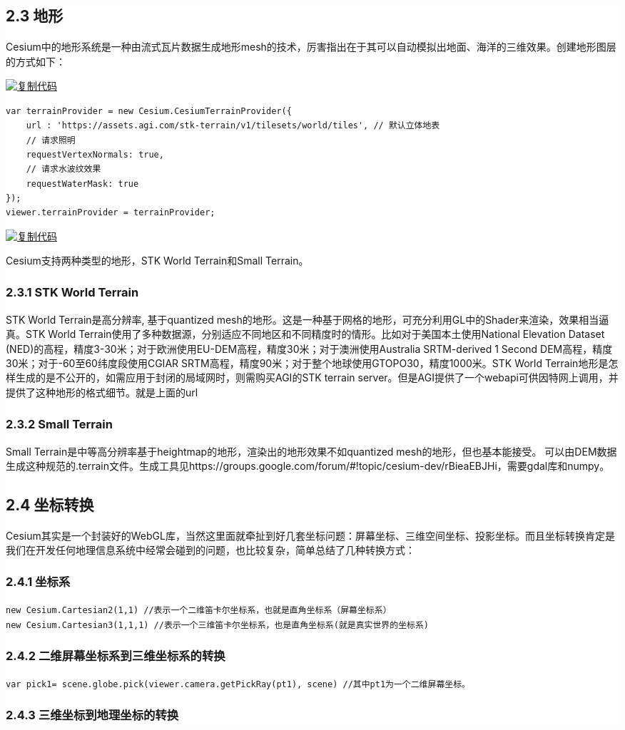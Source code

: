 ## 2.3 地形

Cesium中的地形系统是一种由流式瓦片数据生成地形mesh的技术，厉害指出在于其可以自动模拟出地面、海洋的三维效果。创建地形图层的方式如下：

[![复制代码](https://common.cnblogs.com/images/copycode.gif)](javascript:void(0);)

```
var terrainProvider = new Cesium.CesiumTerrainProvider({
    url : 'https://assets.agi.com/stk-terrain/v1/tilesets/world/tiles', // 默认立体地表
    // 请求照明
    requestVertexNormals: true,
    // 请求水波纹效果
    requestWaterMask: true
});
viewer.terrainProvider = terrainProvider;
```

[![复制代码](https://common.cnblogs.com/images/copycode.gif)](javascript:void(0);)

Cesium支持两种类型的地形，STK World Terrain和Small Terrain。

### 2.3.1 STK World Terrain

STK World Terrain是高分辨率, 基于quantized mesh的地形。这是一种基于网格的地形，可充分利用GL中的Shader来渲染，效果相当逼真。STK World Terrain使用了多种数据源，分别适应不同地区和不同精度时的情形。比如对于美国本土使用National Elevation Dataset (NED)的高程，精度3-30米；对于欧洲使用EU-DEM高程，精度30米；对于澳洲使用Australia SRTM-derived 1 Second DEM高程，精度30米；对于-60至60纬度段使用CGIAR SRTM高程，精度90米；对于整个地球使用GTOPO30，精度1000米。STK World Terrain地形是怎样生成的是不公开的，如需应用于封闭的局域网时，则需购买AGI的STK terrain server。但是AGI提供了一个webapi可供因特网上调用，并提供了这种地形的格式细节。就是上面的url

### 2.3.2 Small Terrain

Small Terrain是中等高分辨率基于heightmap的地形，渲染出的地形效果不如quantized mesh的地形，但也基本能接受。
可以由DEM数据生成这种规范的.terrain文件。生成工具见https://groups.google.com/forum/#!topic/cesium-dev/rBieaEBJHi，需要gdal库和numpy。

## 2.4 坐标转换

Cesium其实是一个封装好的WebGL库，当然这里面就牵扯到好几套坐标问题：屏幕坐标、三维空间坐标、投影坐标。而且坐标转换肯定是我们在开发任何地理信息系统中经常会碰到的问题，也比较复杂，简单总结了几种转换方式：

### 2.4.1 坐标系

```
new Cesium.Cartesian2(1,1) //表示一个二维笛卡尔坐标系，也就是直角坐标系（屏幕坐标系）
new Cesium.Cartesian3(1,1,1) //表示一个三维笛卡尔坐标系，也是直角坐标系(就是真实世界的坐标系)
```

### 2.4.2 二维屏幕坐标系到三维坐标系的转换

```
var pick1= scene.globe.pick(viewer.camera.getPickRay(pt1), scene) //其中pt1为一个二维屏幕坐标。
```

### 2.4.3 三维坐标到地理坐标的转换
